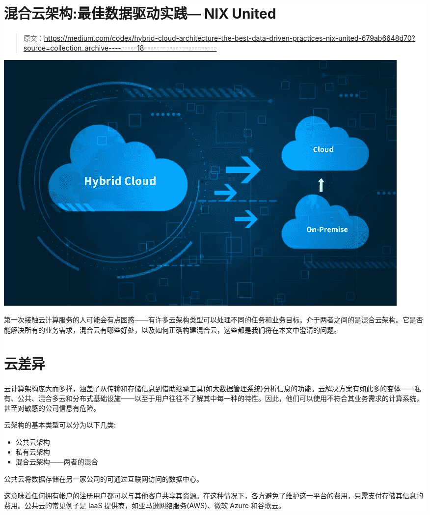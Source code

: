 # 混合云架构:最佳数据驱动实践— NIX United

> 原文：<https://medium.com/codex/hybrid-cloud-architecture-the-best-data-driven-practices-nix-united-679ab6648d70?source=collection_archive---------18----------------------->

![](img/ed25ec6645effe837b2d39a9dda30fbe.png)

第一次接触云计算服务的人可能会有点困惑——有许多云架构类型可以处理不同的任务和业务目标。介于两者之间的是混合云架构。它是否能解决所有的业务需求，混合云有哪些好处，以及如何正确构建混合云，这些都是我们将在本文中澄清的问题。

# 云差异

云计算架构庞大而多样，涵盖了从传输和存储信息到借助继承工具(如[大数据管理系统](https://nix-united.com/services/big-data-management-services-data-engineering/))分析信息的功能。云解决方案有如此多的变体——私有、公共、混合多云和分布式基础设施——以至于用户往往不了解其中每一种的特性。因此，他们可以使用不符合其业务需求的计算系统，甚至对敏感的公司信息有危险。

云架构的基本类型可以分为以下几类:

*   公共云架构
*   私有云架构
*   混合云架构——两者的混合

公共云将数据存储在另一家公司的可通过互联网访问的数据中心。

这意味着任何拥有帐户的注册用户都可以与其他客户共享其资源。在这种情况下，各方避免了维护这一平台的费用，只需支付存储其信息的费用。公共云的常见例子是 IaaS 提供商，如亚马逊网络服务(AWS)、微软 Azure 和谷歌云。
